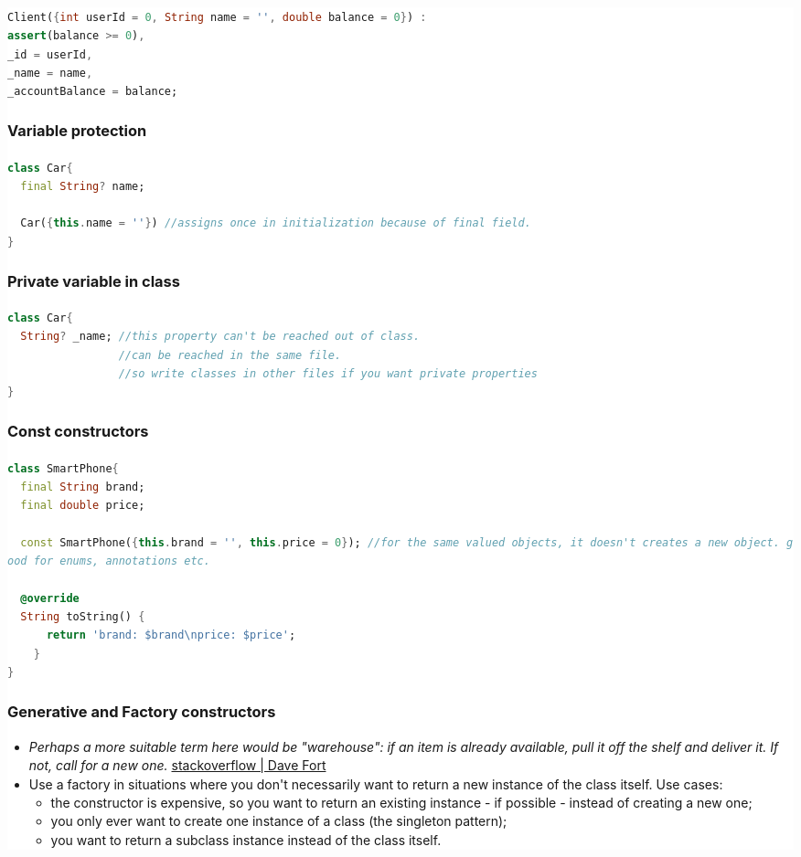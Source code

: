 ```dart
Client({int userId = 0, String name = '', double balance = 0}) : 
assert(balance >= 0),
_id = userId,
_name = name,
_accountBalance = balance;
```

### Variable protection

```dart
class Car{
  final String? name;
  
  Car({this.name = ''}) //assigns once in initialization because of final field.
}
```

### Private variable in class

```dart
class Car{
  String? _name; //this property can't be reached out of class.
                 //can be reached in the same file.
                 //so write classes in other files if you want private properties
}

```

### Const constructors

```dart
class SmartPhone{
  final String brand;
  final double price;

  const SmartPhone({this.brand = '', this.price = 0}); //for the same valued objects, it doesn't creates a new object. good for enums, annotations etc.

  @override
  String toString() {
      return 'brand: $brand\nprice: $price';
    }
}
```

### Generative and Factory constructors

- *Perhaps a more suitable term here would be "warehouse": if an item is already available, pull it off the shelf and deliver it. If not, call for a new one.* [stackoverflow | Dave Fort](https://stackoverflow.com/questions/53886304/understanding-factory-constructor-code-example-dart#:~:text=as%20inherently%20generative.-,Perhaps%20a,-more%20suitable%20term)
- Use a factory in situations where you don't necessarily want to return a new instance of the class itself. Use cases:
  - the constructor is expensive, so you want to return an existing instance - if possible - instead of creating a new one;
  - you only ever want to create one instance of a class (the singleton pattern);
  - you want to return a subclass instance instead of the class itself.
